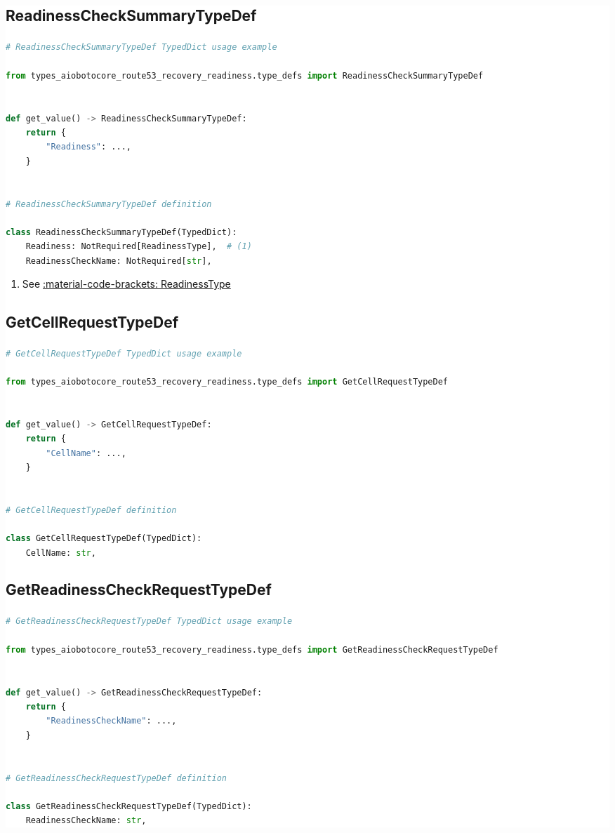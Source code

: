 
## ReadinessCheckSummaryTypeDef

```python
# ReadinessCheckSummaryTypeDef TypedDict usage example

from types_aiobotocore_route53_recovery_readiness.type_defs import ReadinessCheckSummaryTypeDef


def get_value() -> ReadinessCheckSummaryTypeDef:
    return {
        "Readiness": ...,
    }


# ReadinessCheckSummaryTypeDef definition

class ReadinessCheckSummaryTypeDef(TypedDict):
    Readiness: NotRequired[ReadinessType],  # (1)
    ReadinessCheckName: NotRequired[str],
```

1. See [:material-code-brackets: ReadinessType](./literals.md#readinesstype) 
## GetCellRequestTypeDef

```python
# GetCellRequestTypeDef TypedDict usage example

from types_aiobotocore_route53_recovery_readiness.type_defs import GetCellRequestTypeDef


def get_value() -> GetCellRequestTypeDef:
    return {
        "CellName": ...,
    }


# GetCellRequestTypeDef definition

class GetCellRequestTypeDef(TypedDict):
    CellName: str,
```

## GetReadinessCheckRequestTypeDef

```python
# GetReadinessCheckRequestTypeDef TypedDict usage example

from types_aiobotocore_route53_recovery_readiness.type_defs import GetReadinessCheckRequestTypeDef


def get_value() -> GetReadinessCheckRequestTypeDef:
    return {
        "ReadinessCheckName": ...,
    }


# GetReadinessCheckRequestTypeDef definition

class GetReadinessCheckRequestTypeDef(TypedDict):
    ReadinessCheckName: str,
```
